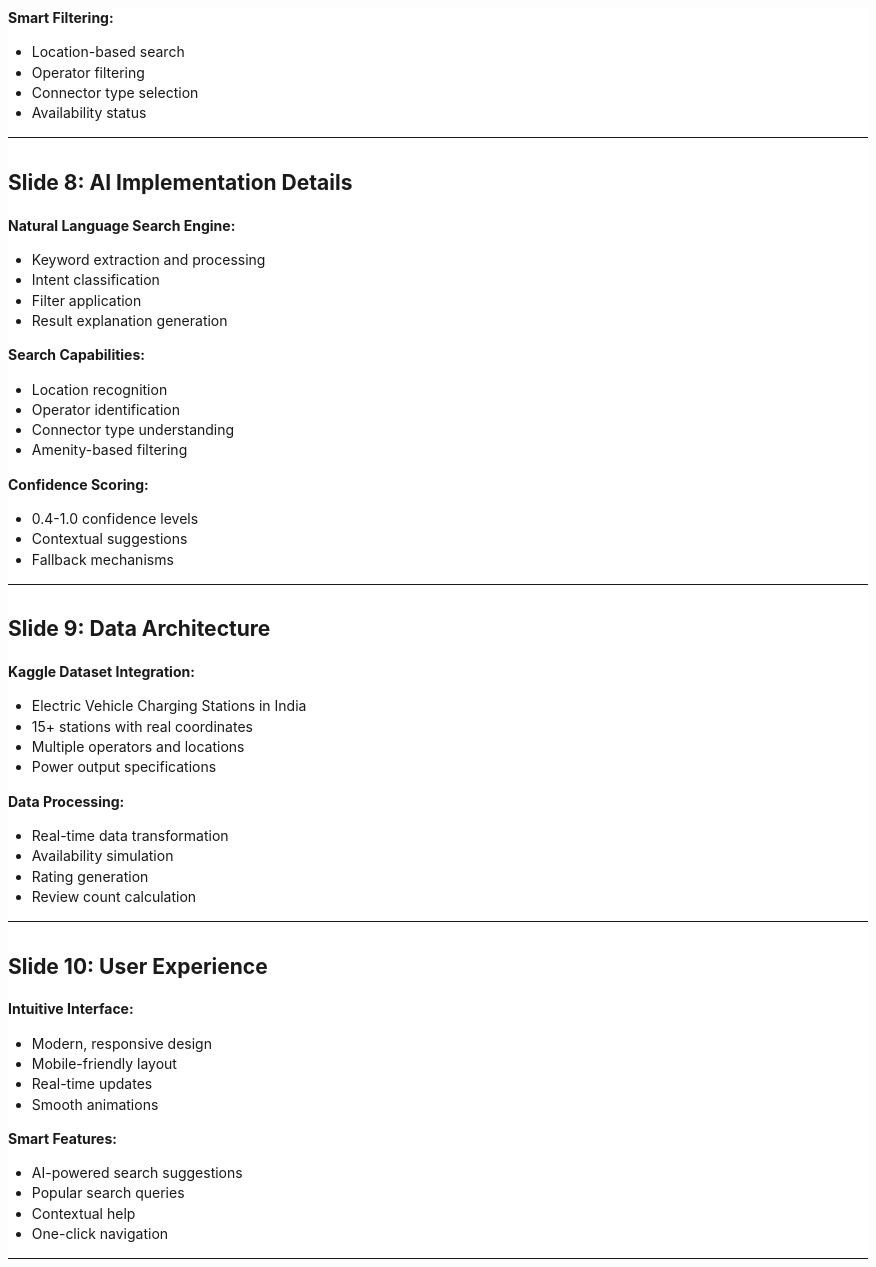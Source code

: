 **Smart Filtering:**
- Location-based search
- Operator filtering
- Connector type selection
- Availability status

---

## Slide 8: AI Implementation Details
**Natural Language Search Engine:**
- Keyword extraction and processing
- Intent classification
- Filter application
- Result explanation generation

**Search Capabilities:**
- Location recognition
- Operator identification
- Connector type understanding
- Amenity-based filtering

**Confidence Scoring:**
- 0.4-1.0 confidence levels
- Contextual suggestions
- Fallback mechanisms

---

## Slide 9: Data Architecture
**Kaggle Dataset Integration:**
- Electric Vehicle Charging Stations in India
- 15+ stations with real coordinates
- Multiple operators and locations
- Power output specifications

**Data Processing:**
- Real-time data transformation
- Availability simulation
- Rating generation
- Review count calculation

---

## Slide 10: User Experience
**Intuitive Interface:**
- Modern, responsive design
- Mobile-friendly layout
- Real-time updates
- Smooth animations

**Smart Features:**
- AI-powered search suggestions
- Popular search queries
- Contextual help
- One-click navigation

---